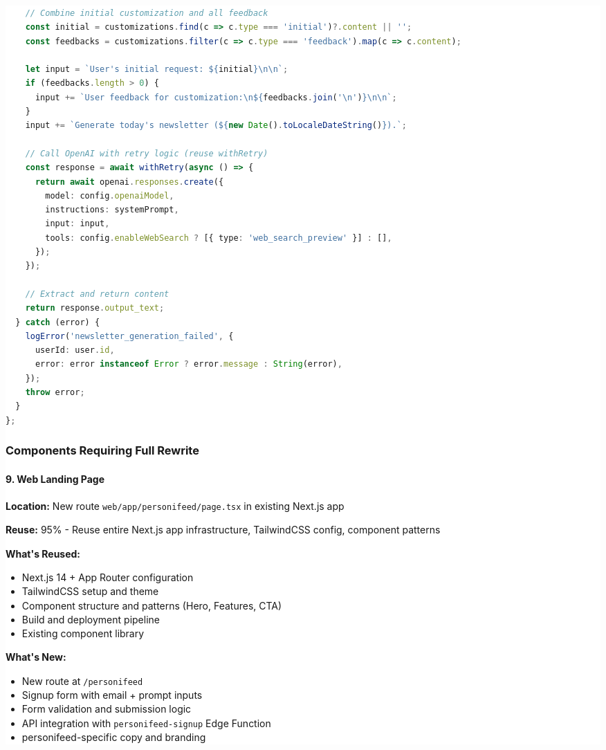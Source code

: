 ```typescript
    // Combine initial customization and all feedback
    const initial = customizations.find(c => c.type === 'initial')?.content || '';
    const feedbacks = customizations.filter(c => c.type === 'feedback').map(c => c.content);

    let input = `User's initial request: ${initial}\n\n`;
    if (feedbacks.length > 0) {
      input += `User feedback for customization:\n${feedbacks.join('\n')}\n\n`;
    }
    input += `Generate today's newsletter (${new Date().toLocaleDateString()}).`;

    // Call OpenAI with retry logic (reuse withRetry)
    const response = await withRetry(async () => {
      return await openai.responses.create({
        model: config.openaiModel,
        instructions: systemPrompt,
        input: input,
        tools: config.enableWebSearch ? [{ type: 'web_search_preview' }] : [],
      });
    });

    // Extract and return content
    return response.output_text;
  } catch (error) {
    logError('newsletter_generation_failed', {
      userId: user.id,
      error: error instanceof Error ? error.message : String(error),
    });
    throw error;
  }
};
```

### Components Requiring Full Rewrite

#### 9. Web Landing Page
**Location:** New route `web/app/personifeed/page.tsx` in existing Next.js app

**Reuse:** 95% - Reuse entire Next.js app infrastructure, TailwindCSS config, component patterns

**What's Reused:**
- Next.js 14 + App Router configuration
- TailwindCSS setup and theme
- Component structure and patterns (Hero, Features, CTA)
- Build and deployment pipeline
- Existing component library

**What's New:**
- New route at `/personifeed`
- Signup form with email + prompt inputs
- Form validation and submission logic
- API integration with `personifeed-signup` Edge Function
- personifeed-specific copy and branding
